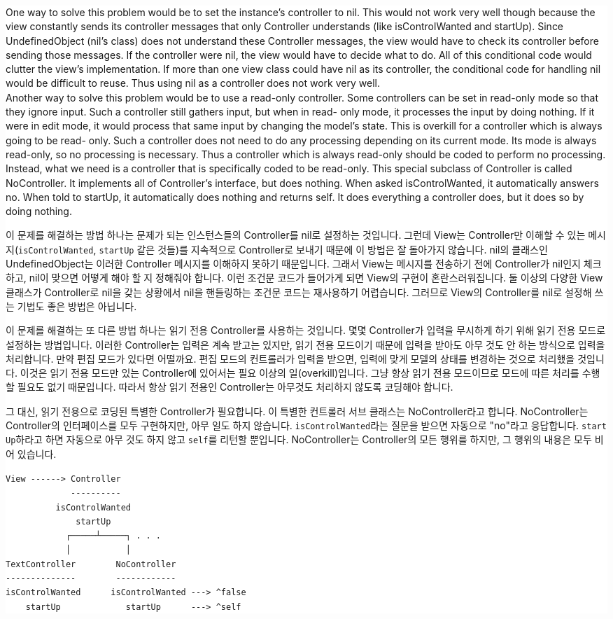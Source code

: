>
One way to solve this problem would be to set the instance’s controller to nil. This would not work very well though because the view constantly sends its controller messages that only Controller understands (like isControlWanted and startUp). Since UndefinedObject (nil’s class) does not understand these Controller messages, the view would have to check its controller before sending those messages. If the controller were nil, the view would have to decide what to do. All of this conditional code would clutter the view’s implementation. If more than one view class could have nil as its controller, the conditional code for handling nil would be difficult to reuse. Thus using nil as a controller does not work very well.  
Another way to solve this problem would be to use a read-only controller. Some controllers can be set in read-only mode so that they ignore input. Such a controller still gathers input, but when in read- only mode, it processes the input by doing nothing. If it were in edit mode, it would process that same input by changing the model’s state. This is overkill for a controller which is always going to be read- only. Such a controller does not need to do any processing depending on its current mode. Its mode is always read-only, so no processing is necessary. Thus a controller which is always read-only should be coded to perform no processing.  
Instead, what we need is a controller that is specifically coded to be read-only. This special subclass of Controller is called NoController. It implements all of Controller’s interface, but does nothing. When asked isControlWanted, it automatically answers no. When told to startUp, it automatically does nothing and returns self. It does everything a controller does, but it does so by doing nothing. 

이 문제를 해결하는 방법 하나는 문제가 되는 인스턴스들의 Controller를 nil로 설정하는 것입니다.
그런데 View는 Controller만 이해할 수 있는 메시지(`isControlWanted`, `startUp` 같은 것들)를 지속적으로 Controller로 보내기 때문에 이 방법은 잘 돌아가지 않습니다.
nil의 클래스인 UndefinedObject는 이러한 Controller 메시지를 이해하지 못하기 때문입니다. 그래서 View는 메시지를 전송하기 전에 Controller가 nil인지 체크하고, nil이 맞으면 어떻게 해야 할 지 정해줘야 합니다. 이런 조건문 코드가 들어가게 되면 View의 구현이 혼란스러워집니다. 둘 이상의 다양한 View 클래스가 Controller로 nil을 갖는 상황에서 nil을 핸들링하는 조건문 코드는 재사용하기 어렵습니다.
그러므로 View의 Controller를 nil로 설정해 쓰는 기법도 좋은 방법은 아닙니다.

이 문제를 해결하는 또 다른 방법 하나는 읽기 전용 Controller를 사용하는 것입니다.
몇몇 Controller가 입력을 무시하게 하기 위해 읽기 전용 모드로 설정하는 방법입니다.
이러한 Controller는 입력은 계속 받고는 있지만, 읽기 전용 모드이기 때문에 입력을 받아도 아무 것도 안 하는 방식으로 입력을 처리합니다.
만약 편집 모드가 있다면 어떨까요. 편집 모드의 컨트롤러가 입력을 받으면, 입력에 맞게 모델의 상태를 변경하는 것으로 처리했을 것입니다.
이것은 읽기 전용 모드만 있는 Controller에 있어서는 필요 이상의 일(overkill)입니다.
그냥 항상 읽기 전용 모드이므로 모드에 따른 처리를 수행할 필요도 없기 때문입니다.
따라서 항상 읽기 전용인 Controller는 아무것도 처리하지 않도록 코딩해야 합니다.

그 대신, 읽기 전용으로 코딩된 특별한 Controller가 필요합니다. 이 특별한 컨트롤러 서브 클래스는 NoController라고 합니다. NoController는 Controller의 인터페이스를 모두 구현하지만, 아무 일도 하지 않습니다. `isControlWanted`라는 질문을 받으면 자동으로 "no"라고 응답합니다. `startUp`하라고 하면 자동으로 아무 것도 하지 않고 `self`를 리턴할 뿐입니다. NoController는 Controller의 모든 행위를 하지만, 그 행위의 내용은 모두 비어 있습니다.

```ascii-art
View ------> Controller
             ----------
          isControlWanted
              startUp
            ┌─────┴─────┐ . . .
            │           │
TextController        NoController
--------------        ------------
isControlWanted      isControlWanted ---> ^false
    startUp             startUp      ---> ^self
```
